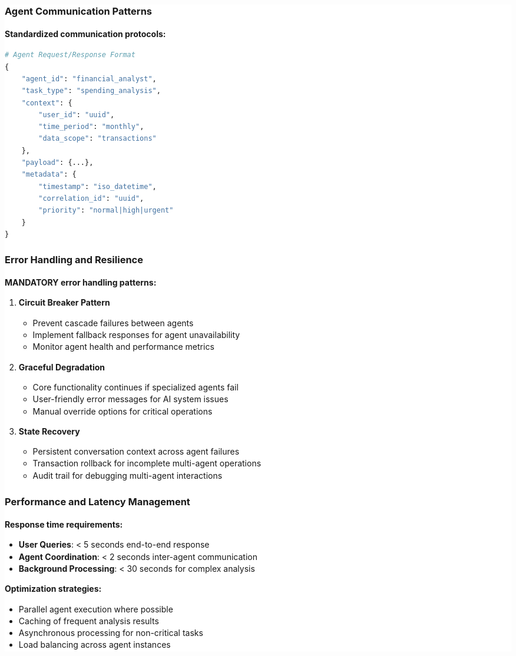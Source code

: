 ### Agent Communication Patterns

**Standardized communication protocols:**

```python
# Agent Request/Response Format
{
    "agent_id": "financial_analyst",
    "task_type": "spending_analysis",
    "context": {
        "user_id": "uuid",
        "time_period": "monthly",
        "data_scope": "transactions"
    },
    "payload": {...},
    "metadata": {
        "timestamp": "iso_datetime",
        "correlation_id": "uuid",
        "priority": "normal|high|urgent"
    }
}
```

### Error Handling and Resilience

**MANDATORY error handling patterns:**

1. **Circuit Breaker Pattern**
   - Prevent cascade failures between agents
   - Implement fallback responses for agent unavailability
   - Monitor agent health and performance metrics

2. **Graceful Degradation**
   - Core functionality continues if specialized agents fail
   - User-friendly error messages for AI system issues
   - Manual override options for critical operations

3. **State Recovery**
   - Persistent conversation context across agent failures
   - Transaction rollback for incomplete multi-agent operations
   - Audit trail for debugging multi-agent interactions

### Performance and Latency Management

**Response time requirements:**
- **User Queries**: < 5 seconds end-to-end response
- **Agent Coordination**: < 2 seconds inter-agent communication
- **Background Processing**: < 30 seconds for complex analysis

**Optimization strategies:**
- Parallel agent execution where possible
- Caching of frequent analysis results
- Asynchronous processing for non-critical tasks
- Load balancing across agent instances
